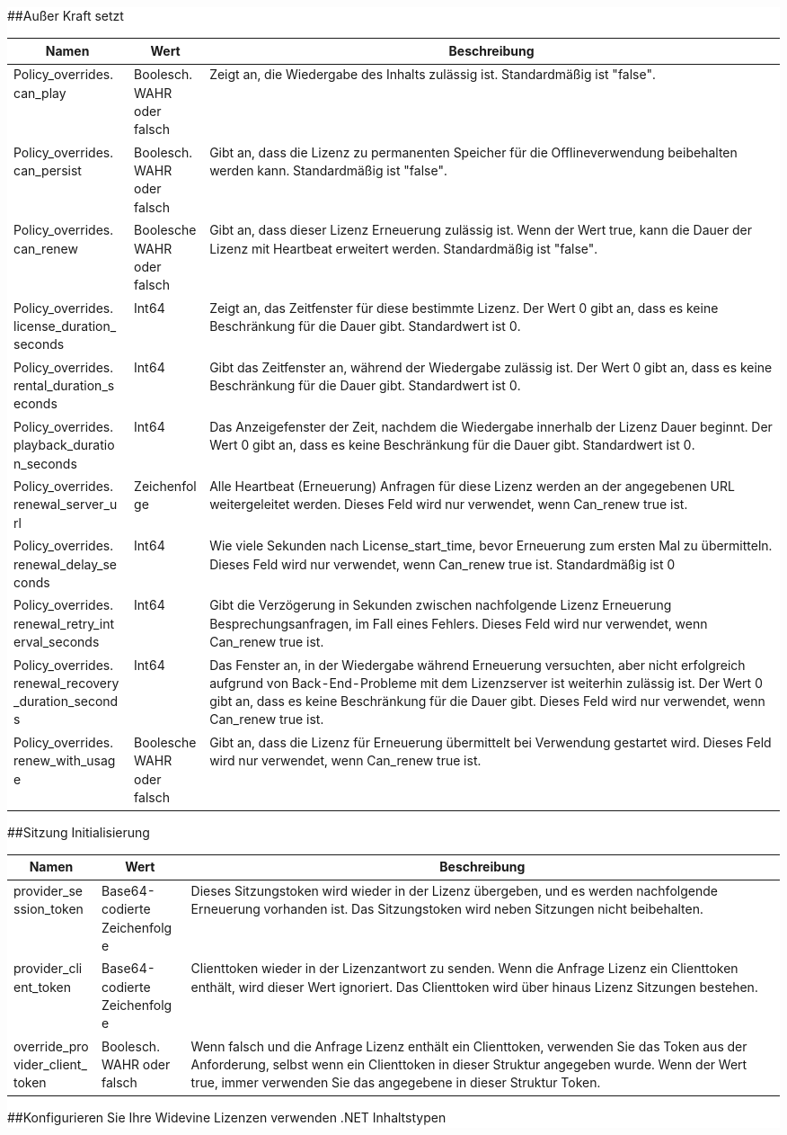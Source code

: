
##<a name="policy-overrides"></a>Außer Kraft setzt 

Namen | Wert | Beschreibung
---|---|---
Policy_overrides. can_play | Boolesch. WAHR oder falsch | Zeigt an, die Wiedergabe des Inhalts zulässig ist. Standardmäßig ist "false".
Policy_overrides. can_persist | Boolesch. WAHR oder falsch |Gibt an, dass die Lizenz zu permanenten Speicher für die Offlineverwendung beibehalten werden kann. Standardmäßig ist "false".
Policy_overrides. can_renew | Boolesche WAHR oder falsch |Gibt an, dass dieser Lizenz Erneuerung zulässig ist. Wenn der Wert true, kann die Dauer der Lizenz mit Heartbeat erweitert werden. Standardmäßig ist "false". 
Policy_overrides. license_duration_seconds | Int64 | Zeigt an, das Zeitfenster für diese bestimmte Lizenz. Der Wert 0 gibt an, dass es keine Beschränkung für die Dauer gibt. Standardwert ist 0. 
Policy_overrides. rental_duration_seconds | Int64 | Gibt das Zeitfenster an, während der Wiedergabe zulässig ist. Der Wert 0 gibt an, dass es keine Beschränkung für die Dauer gibt. Standardwert ist 0. 
Policy_overrides. playback_duration_seconds | Int64 | Das Anzeigefenster der Zeit, nachdem die Wiedergabe innerhalb der Lizenz Dauer beginnt. Der Wert 0 gibt an, dass es keine Beschränkung für die Dauer gibt. Standardwert ist 0. 
Policy_overrides. renewal_server_url |Zeichenfolge | Alle Heartbeat (Erneuerung) Anfragen für diese Lizenz werden an der angegebenen URL weitergeleitet werden. Dieses Feld wird nur verwendet, wenn Can_renew true ist.
Policy_overrides. renewal_delay_seconds |Int64 |Wie viele Sekunden nach License_start_time, bevor Erneuerung zum ersten Mal zu übermitteln. Dieses Feld wird nur verwendet, wenn Can_renew true ist. Standardmäßig ist 0 
Policy_overrides. renewal_retry_interval_seconds | Int64 | Gibt die Verzögerung in Sekunden zwischen nachfolgende Lizenz Erneuerung Besprechungsanfragen, im Fall eines Fehlers. Dieses Feld wird nur verwendet, wenn Can_renew true ist. 
Policy_overrides. renewal_recovery_duration_seconds | Int64 | Das Fenster an, in der Wiedergabe während Erneuerung versuchten, aber nicht erfolgreich aufgrund von Back-End-Probleme mit dem Lizenzserver ist weiterhin zulässig ist. Der Wert 0 gibt an, dass es keine Beschränkung für die Dauer gibt. Dieses Feld wird nur verwendet, wenn Can_renew true ist.
Policy_overrides. renew_with_usage | Boolesche WAHR oder falsch |Gibt an, dass die Lizenz für Erneuerung übermittelt bei Verwendung gestartet wird. Dieses Feld wird nur verwendet, wenn Can_renew true ist. 

##<a name="session-initialization"></a>Sitzung Initialisierung

Namen | Wert | Beschreibung
---|---|---
provider_session_token | Base64-codierte Zeichenfolge |Dieses Sitzungstoken wird wieder in der Lizenz übergeben, und es werden nachfolgende Erneuerung vorhanden ist.  Das Sitzungstoken wird neben Sitzungen nicht beibehalten. 
provider_client_token | Base64-codierte Zeichenfolge | Clienttoken wieder in der Lizenzantwort zu senden.  Wenn die Anfrage Lizenz ein Clienttoken enthält, wird dieser Wert ignoriert. Das Clienttoken wird über hinaus Lizenz Sitzungen bestehen.
override_provider_client_token | Boolesch. WAHR oder falsch |Wenn falsch und die Anfrage Lizenz enthält ein Clienttoken, verwenden Sie das Token aus der Anforderung, selbst wenn ein Clienttoken in dieser Struktur angegeben wurde.  Wenn der Wert true, immer verwenden Sie das angegebene in dieser Struktur Token.

##<a name="configure-your-widevine-licenses-using-net-types"></a>Konfigurieren Sie Ihre Widevine Lizenzen verwenden .NET Inhaltstypen
